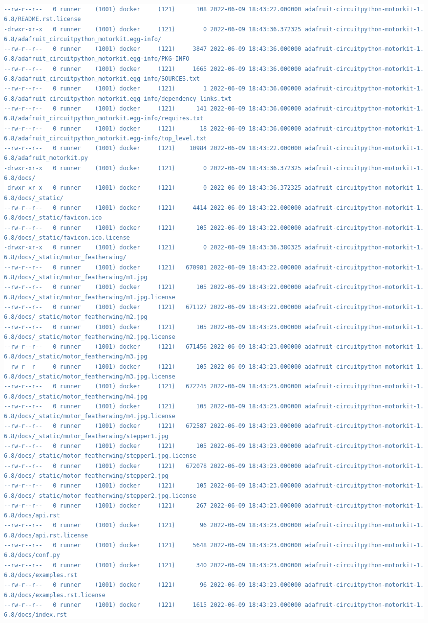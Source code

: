 ```diff
--rw-r--r--   0 runner    (1001) docker     (121)      108 2022-06-09 18:43:22.000000 adafruit-circuitpython-motorkit-1.6.8/README.rst.license
-drwxr-xr-x   0 runner    (1001) docker     (121)        0 2022-06-09 18:43:36.372325 adafruit-circuitpython-motorkit-1.6.8/adafruit_circuitpython_motorkit.egg-info/
--rw-r--r--   0 runner    (1001) docker     (121)     3847 2022-06-09 18:43:36.000000 adafruit-circuitpython-motorkit-1.6.8/adafruit_circuitpython_motorkit.egg-info/PKG-INFO
--rw-r--r--   0 runner    (1001) docker     (121)     1665 2022-06-09 18:43:36.000000 adafruit-circuitpython-motorkit-1.6.8/adafruit_circuitpython_motorkit.egg-info/SOURCES.txt
--rw-r--r--   0 runner    (1001) docker     (121)        1 2022-06-09 18:43:36.000000 adafruit-circuitpython-motorkit-1.6.8/adafruit_circuitpython_motorkit.egg-info/dependency_links.txt
--rw-r--r--   0 runner    (1001) docker     (121)      141 2022-06-09 18:43:36.000000 adafruit-circuitpython-motorkit-1.6.8/adafruit_circuitpython_motorkit.egg-info/requires.txt
--rw-r--r--   0 runner    (1001) docker     (121)       18 2022-06-09 18:43:36.000000 adafruit-circuitpython-motorkit-1.6.8/adafruit_circuitpython_motorkit.egg-info/top_level.txt
--rw-r--r--   0 runner    (1001) docker     (121)    10984 2022-06-09 18:43:22.000000 adafruit-circuitpython-motorkit-1.6.8/adafruit_motorkit.py
-drwxr-xr-x   0 runner    (1001) docker     (121)        0 2022-06-09 18:43:36.372325 adafruit-circuitpython-motorkit-1.6.8/docs/
-drwxr-xr-x   0 runner    (1001) docker     (121)        0 2022-06-09 18:43:36.372325 adafruit-circuitpython-motorkit-1.6.8/docs/_static/
--rw-r--r--   0 runner    (1001) docker     (121)     4414 2022-06-09 18:43:22.000000 adafruit-circuitpython-motorkit-1.6.8/docs/_static/favicon.ico
--rw-r--r--   0 runner    (1001) docker     (121)      105 2022-06-09 18:43:22.000000 adafruit-circuitpython-motorkit-1.6.8/docs/_static/favicon.ico.license
-drwxr-xr-x   0 runner    (1001) docker     (121)        0 2022-06-09 18:43:36.380325 adafruit-circuitpython-motorkit-1.6.8/docs/_static/motor_featherwing/
--rw-r--r--   0 runner    (1001) docker     (121)   670981 2022-06-09 18:43:22.000000 adafruit-circuitpython-motorkit-1.6.8/docs/_static/motor_featherwing/m1.jpg
--rw-r--r--   0 runner    (1001) docker     (121)      105 2022-06-09 18:43:22.000000 adafruit-circuitpython-motorkit-1.6.8/docs/_static/motor_featherwing/m1.jpg.license
--rw-r--r--   0 runner    (1001) docker     (121)   671127 2022-06-09 18:43:22.000000 adafruit-circuitpython-motorkit-1.6.8/docs/_static/motor_featherwing/m2.jpg
--rw-r--r--   0 runner    (1001) docker     (121)      105 2022-06-09 18:43:23.000000 adafruit-circuitpython-motorkit-1.6.8/docs/_static/motor_featherwing/m2.jpg.license
--rw-r--r--   0 runner    (1001) docker     (121)   671456 2022-06-09 18:43:23.000000 adafruit-circuitpython-motorkit-1.6.8/docs/_static/motor_featherwing/m3.jpg
--rw-r--r--   0 runner    (1001) docker     (121)      105 2022-06-09 18:43:23.000000 adafruit-circuitpython-motorkit-1.6.8/docs/_static/motor_featherwing/m3.jpg.license
--rw-r--r--   0 runner    (1001) docker     (121)   672245 2022-06-09 18:43:23.000000 adafruit-circuitpython-motorkit-1.6.8/docs/_static/motor_featherwing/m4.jpg
--rw-r--r--   0 runner    (1001) docker     (121)      105 2022-06-09 18:43:23.000000 adafruit-circuitpython-motorkit-1.6.8/docs/_static/motor_featherwing/m4.jpg.license
--rw-r--r--   0 runner    (1001) docker     (121)   672587 2022-06-09 18:43:23.000000 adafruit-circuitpython-motorkit-1.6.8/docs/_static/motor_featherwing/stepper1.jpg
--rw-r--r--   0 runner    (1001) docker     (121)      105 2022-06-09 18:43:23.000000 adafruit-circuitpython-motorkit-1.6.8/docs/_static/motor_featherwing/stepper1.jpg.license
--rw-r--r--   0 runner    (1001) docker     (121)   672078 2022-06-09 18:43:23.000000 adafruit-circuitpython-motorkit-1.6.8/docs/_static/motor_featherwing/stepper2.jpg
--rw-r--r--   0 runner    (1001) docker     (121)      105 2022-06-09 18:43:23.000000 adafruit-circuitpython-motorkit-1.6.8/docs/_static/motor_featherwing/stepper2.jpg.license
--rw-r--r--   0 runner    (1001) docker     (121)      267 2022-06-09 18:43:23.000000 adafruit-circuitpython-motorkit-1.6.8/docs/api.rst
--rw-r--r--   0 runner    (1001) docker     (121)       96 2022-06-09 18:43:23.000000 adafruit-circuitpython-motorkit-1.6.8/docs/api.rst.license
--rw-r--r--   0 runner    (1001) docker     (121)     5648 2022-06-09 18:43:23.000000 adafruit-circuitpython-motorkit-1.6.8/docs/conf.py
--rw-r--r--   0 runner    (1001) docker     (121)      340 2022-06-09 18:43:23.000000 adafruit-circuitpython-motorkit-1.6.8/docs/examples.rst
--rw-r--r--   0 runner    (1001) docker     (121)       96 2022-06-09 18:43:23.000000 adafruit-circuitpython-motorkit-1.6.8/docs/examples.rst.license
--rw-r--r--   0 runner    (1001) docker     (121)     1615 2022-06-09 18:43:23.000000 adafruit-circuitpython-motorkit-1.6.8/docs/index.rst
```